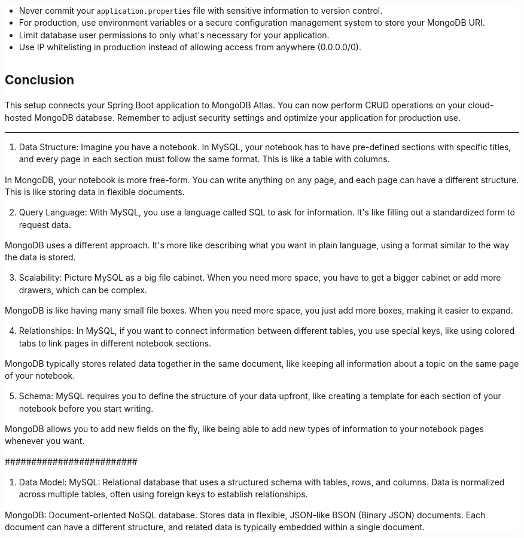 - Never commit your `application.properties` file with sensitive information to version control.
- For production, use environment variables or a secure configuration management system to store your MongoDB URI.
- Limit database user permissions to only what's necessary for your application.
- Use IP whitelisting in production instead of allowing access from anywhere (0.0.0.0/0).

## Conclusion

This setup connects your Spring Boot application to MongoDB Atlas. You can now perform CRUD operations on your cloud-hosted MongoDB database. Remember to adjust security settings and optimize your application for production use.

---

1. Data Structure:
   Imagine you have a notebook. In MySQL, your notebook has to have pre-defined sections with specific titles, and every page in each section must follow the same format. This is like a table with columns.

In MongoDB, your notebook is more free-form. You can write anything on any page, and each page can have a different structure. This is like storing data in flexible documents.

2. Query Language:
   With MySQL, you use a language called SQL to ask for information. It's like filling out a standardized form to request data.

MongoDB uses a different approach. It's more like describing what you want in plain language, using a format similar to the way the data is stored.

3. Scalability:
   Picture MySQL as a big file cabinet. When you need more space, you have to get a bigger cabinet or add more drawers, which can be complex.

MongoDB is like having many small file boxes. When you need more space, you just add more boxes, making it easier to expand.

4. Relationships:
   In MySQL, if you want to connect information between different tables, you use special keys, like using colored tabs to link pages in different notebook sections.

MongoDB typically stores related data together in the same document, like keeping all information about a topic on the same page of your notebook.

5. Schema:
   MySQL requires you to define the structure of your data upfront, like creating a template for each section of your notebook before you start writing.

MongoDB allows you to add new fields on the fly, like being able to add new types of information to your notebook pages whenever you want.

#########################

1. Data Model:
   MySQL: Relational database that uses a structured schema with tables, rows, and columns. Data is normalized across multiple tables, often using foreign keys to establish relationships.

MongoDB: Document-oriented NoSQL database. Stores data in flexible, JSON-like BSON (Binary JSON) documents. Each document can have a different structure, and related data is typically embedded within a single document.
